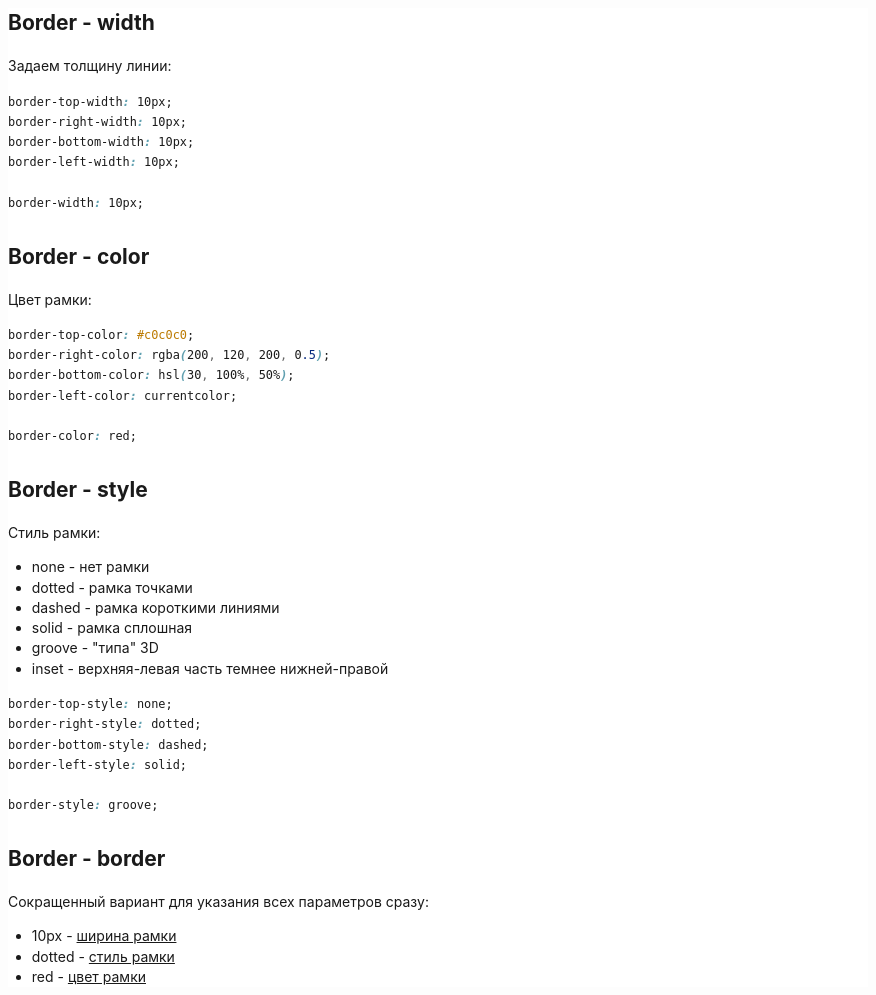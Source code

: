 ## Border - width

Задаем толщину линии:

```css
border-top-width: 10px;
border-right-width: 10px;
border-bottom-width: 10px;
border-left-width: 10px;

border-width: 10px;
```

## Border - color

Цвет рамки:

```css
border-top-color: #c0c0c0;
border-right-color: rgba(200, 120, 200, 0.5);
border-bottom-color: hsl(30, 100%, 50%);
border-left-color: currentcolor;

border-color: red;
```

## Border - style

Стиль рамки:

-   none - нет рамки
-   dotted - рамка точками
-   dashed - рамка короткими линиями
-   solid - рамка сплошная
-   groove - "типа" 3D
-   inset - верхняя-левая часть темнее нижней-правой

```css
border-top-style: none;
border-right-style: dotted;
border-bottom-style: dashed;
border-left-style: solid;

border-style: groove;
```

## Border - border

Сокращенный вариант для указания всех параметров сразу:

-   10px - [ширина рамки](#border---width)
-   dotted - [стиль рамки](#border---style)
-   red - [цвет рамки](#border---color)

